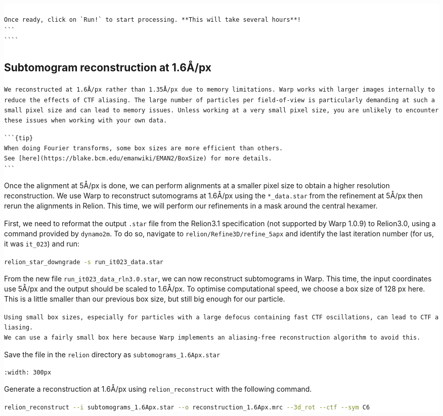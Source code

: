 `````{card}

Once ready, click on `Run!` to start processing. **This will take several hours**!
```
````
`````

## Subtomogram reconstruction at 1.6Å/px

```{warning}
We reconstructed at 1.6Å/px rather than 1.35Å/px due to memory limitations. Warp works with larger images internally to reduce the effects of CTF aliasing. The large number of particles per field-of-view is particularly demanding at such a small pixel size and can lead to memory issues. Unless working at a very small pixel size, you are unlikely to encounter these issues when working with your own data.
```

````{margin}
```{tip}
When doing Fourier transforms, some box sizes are more efficient than others.
See [here](https://blake.bcm.edu/emanwiki/EMAN2/BoxSize) for more details.
```
````
Once the alignment at 5Å/px is done, we can perform alignments at a smaller pixel size to obtain a higher resolution reconstruction. We use Warp to reconstruct sutomograms at 1.6Å/px using the `*_data.star` from the refinement at 5Å/px then rerun the alignments in Relion. This time, we will perform our refinements in a mask around the central hexamer.

First, we need to reformat the output `.star` file from the Relion3.1 specification (not supported by Warp 1.0.9) to Relion3.0, using a command provided by `dynamo2m`. To do so, navigate to `relion/Refine3D/refine_5apx` and identify the last iteration number (for us, it was `it_023`) and run:
```bash
relion_star_downgrade -s run_it023_data.star
```


From the new file `run_it023_data_rln3.0.star`, we can now reconstruct subtomograms in Warp. This time, the input coordinates use 5Å/px and the output should be scaled to 1.6Å/px. To optimise computational speed, we choose a box size of 128 px here. This is a little smaller than our previous box size, but still big enough for our particle.

```{attention}
Using small box sizes, especially for particles with a large defocus containing fast CTF oscillations, can lead to CTF aliasing. 
We can use a fairly small box here because Warp implements an aliasing-free reconstruction algorithm to avoid this.
```

Save the file in the `relion` directory as `subtomograms_1.6Apx.star`

```{image} relion.assets/subtomo-extraction-1-6.png
:width: 300px
```

Generate a reconstruction at 1.6Å/px using `relion_reconstruct` with the following command.

```bash
relion_reconstruct --i subtomograms_1.6Apx.star --o reconstruction_1.6Apx.mrc --3d_rot --ctf --sym C6
```

